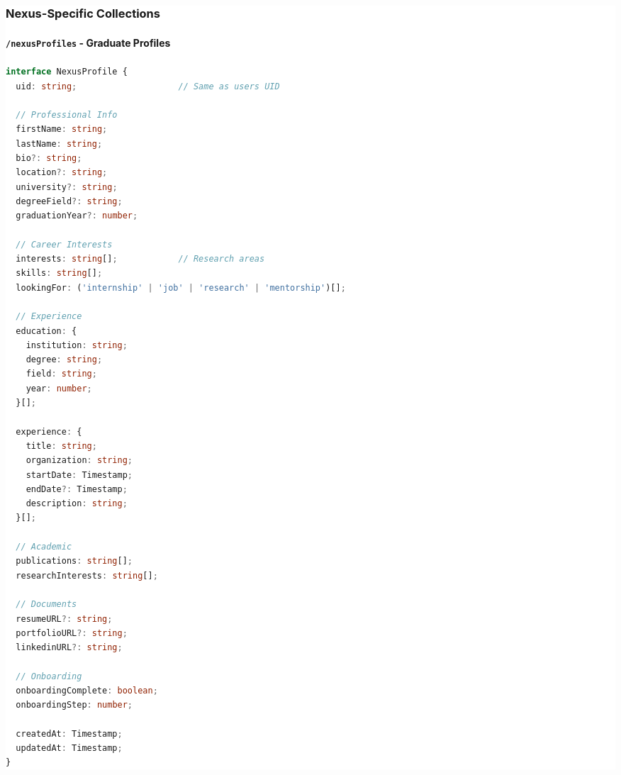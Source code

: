 
### Nexus-Specific Collections

#### `/nexusProfiles` - Graduate Profiles
```typescript
interface NexusProfile {
  uid: string;                    // Same as users UID

  // Professional Info
  firstName: string;
  lastName: string;
  bio?: string;
  location?: string;
  university?: string;
  degreeField?: string;
  graduationYear?: number;

  // Career Interests
  interests: string[];            // Research areas
  skills: string[];
  lookingFor: ('internship' | 'job' | 'research' | 'mentorship')[];

  // Experience
  education: {
    institution: string;
    degree: string;
    field: string;
    year: number;
  }[];

  experience: {
    title: string;
    organization: string;
    startDate: Timestamp;
    endDate?: Timestamp;
    description: string;
  }[];

  // Academic
  publications: string[];
  researchInterests: string[];

  // Documents
  resumeURL?: string;
  portfolioURL?: string;
  linkedinURL?: string;

  // Onboarding
  onboardingComplete: boolean;
  onboardingStep: number;

  createdAt: Timestamp;
  updatedAt: Timestamp;
}
```
